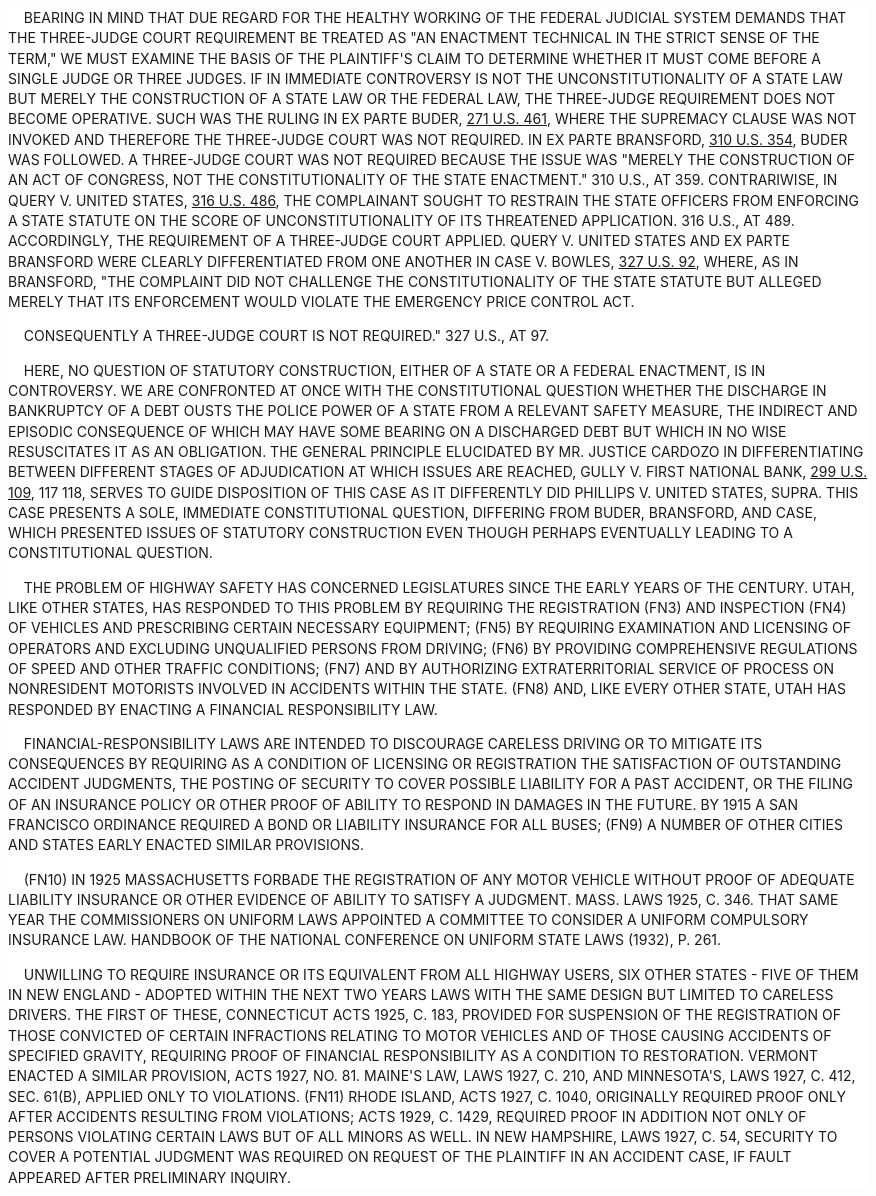     BEARING IN MIND THAT DUE REGARD FOR THE HEALTHY WORKING OF THE FEDERAL JUDICIAL SYSTEM DEMANDS THAT THE THREE-JUDGE COURT REQUIREMENT BE TREATED AS "AN ENACTMENT TECHNICAL IN THE STRICT SENSE OF THE TERM," WE MUST EXAMINE THE BASIS OF THE PLAINTIFF'S CLAIM TO DETERMINE WHETHER IT MUST COME BEFORE A SINGLE JUDGE OR THREE JUDGES.  IF IN IMMEDIATE CONTROVERSY IS NOT THE UNCONSTITUTIONALITY OF A STATE LAW BUT MERELY THE CONSTRUCTION OF A STATE LAW OR THE FEDERAL LAW, THE THREE-JUDGE REQUIREMENT DOES NOT BECOME OPERATIVE.  SUCH WAS THE RULING IN EX PARTE BUDER, [271 U.S. 461][/us/courts/scotus/usReporter/271/461], WHERE THE SUPREMACY CLAUSE WAS NOT INVOKED AND THEREFORE THE THREE-JUDGE COURT WAS NOT REQUIRED.  IN EX PARTE BRANSFORD, [310 U.S. 354][/us/courts/scotus/usReporter/310/354], BUDER WAS FOLLOWED.  A THREE-JUDGE COURT WAS NOT REQUIRED BECAUSE THE ISSUE WAS "MERELY THE CONSTRUCTION OF AN ACT OF CONGRESS, NOT THE CONSTITUTIONALITY OF THE STATE ENACTMENT."  310 U.S., AT 359.  CONTRARIWISE, IN QUERY V. UNITED STATES, [316 U.S. 486][/us/courts/scotus/usReporter/316/486], THE COMPLAINANT SOUGHT TO RESTRAIN THE STATE OFFICERS FROM ENFORCING A STATE STATUTE ON THE SCORE OF UNCONSTITUTIONALITY OF ITS THREATENED APPLICATION.  316 U.S., AT 489.  ACCORDINGLY, THE REQUIREMENT OF A THREE-JUDGE COURT APPLIED.  QUERY V. UNITED STATES AND EX PARTE BRANSFORD WERE CLEARLY DIFFERENTIATED FROM ONE ANOTHER IN CASE V. BOWLES, [327 U.S. 92][/us/courts/scotus/usReporter/327/92], WHERE, AS IN BRANSFORD, "THE COMPLAINT DID NOT CHALLENGE THE CONSTITUTIONALITY OF THE STATE STATUTE BUT ALLEGED MERELY THAT ITS ENFORCEMENT WOULD VIOLATE THE EMERGENCY PRICE CONTROL ACT.

    CONSEQUENTLY A THREE-JUDGE COURT IS NOT REQUIRED."  327 U.S., AT 97.

    HERE, NO QUESTION OF STATUTORY CONSTRUCTION, EITHER OF A STATE OR A FEDERAL ENACTMENT, IS IN CONTROVERSY.  WE ARE CONFRONTED AT ONCE WITH THE CONSTITUTIONAL QUESTION WHETHER THE DISCHARGE IN BANKRUPTCY OF A DEBT OUSTS THE POLICE POWER OF A STATE FROM A RELEVANT SAFETY MEASURE, THE INDIRECT AND EPISODIC CONSEQUENCE OF WHICH MAY HAVE SOME BEARING ON A DISCHARGED DEBT BUT WHICH IN NO WISE RESUSCITATES IT AS AN OBLIGATION.  THE GENERAL PRINCIPLE ELUCIDATED BY MR. JUSTICE CARDOZO IN DIFFERENTIATING BETWEEN DIFFERENT STAGES OF ADJUDICATION AT WHICH ISSUES ARE REACHED, GULLY V. FIRST NATIONAL BANK, [299 U.S. 109][/us/courts/scotus/usReporter/299/109], 117 118, SERVES TO GUIDE DISPOSITION OF THIS CASE AS IT DIFFERENTLY DID PHILLIPS V. UNITED STATES, SUPRA.  THIS CASE PRESENTS A SOLE, IMMEDIATE CONSTITUTIONAL QUESTION, DIFFERING FROM BUDER, BRANSFORD, AND CASE, WHICH PRESENTED ISSUES OF STATUTORY CONSTRUCTION EVEN THOUGH PERHAPS EVENTUALLY LEADING TO A CONSTITUTIONAL QUESTION.

    THE PROBLEM OF HIGHWAY SAFETY HAS CONCERNED LEGISLATURES SINCE THE EARLY YEARS OF THE CENTURY.  UTAH, LIKE OTHER STATES, HAS RESPONDED TO THIS PROBLEM BY REQUIRING THE REGISTRATION (FN3) AND INSPECTION (FN4) OF VEHICLES AND PRESCRIBING CERTAIN NECESSARY EQUIPMENT; (FN5) BY REQUIRING EXAMINATION AND LICENSING OF OPERATORS AND EXCLUDING UNQUALIFIED PERSONS FROM DRIVING; (FN6) BY PROVIDING COMPREHENSIVE REGULATIONS OF SPEED AND OTHER TRAFFIC CONDITIONS; (FN7) AND BY AUTHORIZING EXTRATERRITORIAL SERVICE OF PROCESS ON NONRESIDENT MOTORISTS INVOLVED IN ACCIDENTS WITHIN THE STATE.   (FN8)  AND, LIKE EVERY OTHER STATE, UTAH HAS RESPONDED BY ENACTING A FINANCIAL RESPONSIBILITY LAW.

    FINANCIAL-RESPONSIBILITY LAWS ARE INTENDED TO DISCOURAGE CARELESS DRIVING OR TO MITIGATE ITS CONSEQUENCES BY REQUIRING AS A CONDITION OF LICENSING OR REGISTRATION THE SATISFACTION OF OUTSTANDING ACCIDENT JUDGMENTS, THE POSTING OF SECURITY TO COVER POSSIBLE LIABILITY FOR A PAST ACCIDENT, OR THE FILING OF AN INSURANCE POLICY OR OTHER PROOF OF ABILITY TO RESPOND IN DAMAGES IN THE FUTURE.  BY 1915 A SAN FRANCISCO ORDINANCE REQUIRED A BOND OR LIABILITY INSURANCE FOR ALL BUSES; (FN9) A NUMBER OF OTHER CITIES AND STATES EARLY ENACTED SIMILAR PROVISIONS.

    (FN10)  IN 1925 MASSACHUSETTS FORBADE THE REGISTRATION OF ANY MOTOR VEHICLE WITHOUT PROOF OF ADEQUATE LIABILITY INSURANCE OR OTHER EVIDENCE OF ABILITY TO SATISFY A JUDGMENT.  MASS. LAWS 1925, C. 346.  THAT SAME YEAR THE COMMISSIONERS ON UNIFORM LAWS APPOINTED A COMMITTEE TO CONSIDER A UNIFORM COMPULSORY INSURANCE LAW.  HANDBOOK OF THE NATIONAL CONFERENCE ON UNIFORM STATE LAWS (1932), P. 261.

    UNWILLING TO REQUIRE INSURANCE OR ITS EQUIVALENT FROM ALL HIGHWAY USERS, SIX OTHER STATES - FIVE OF THEM IN NEW ENGLAND - ADOPTED WITHIN THE NEXT TWO YEARS LAWS WITH THE SAME DESIGN BUT LIMITED TO CARELESS DRIVERS.  THE FIRST OF THESE, CONNECTICUT ACTS 1925, C. 183, PROVIDED FOR SUSPENSION OF THE REGISTRATION OF THOSE CONVICTED OF CERTAIN INFRACTIONS RELATING TO MOTOR VEHICLES AND OF THOSE CAUSING ACCIDENTS OF SPECIFIED GRAVITY, REQUIRING PROOF OF FINANCIAL RESPONSIBILITY AS A CONDITION TO RESTORATION.  VERMONT ENACTED A SIMILAR PROVISION, ACTS 1927, NO. 81.  MAINE'S LAW, LAWS 1927, C. 210, AND MINNESOTA'S, LAWS 1927, C. 412, SEC. 61(B), APPLIED ONLY TO VIOLATIONS.  (FN11)  RHODE ISLAND, ACTS 1927, C. 1040, ORIGINALLY REQUIRED PROOF ONLY AFTER ACCIDENTS RESULTING FROM VIOLATIONS; ACTS 1929, C. 1429, REQUIRED PROOF IN ADDITION NOT ONLY OF PERSONS VIOLATING CERTAIN LAWS BUT OF ALL MINORS AS WELL.  IN NEW HAMPSHIRE, LAWS 1927, C. 54, SECURITY TO COVER A POTENTIAL JUDGMENT WAS REQUIRED ON REQUEST OF THE PLAINTIFF IN AN ACCIDENT CASE, IF FAULT APPEARED AFTER PRELIMINARY INQUIRY.


[/us/courts/scotus/usReporter/369/153]: https://publicdocs.github.io/go/links?ns=uslm-x&ref=%2Fus%2Fcourts%2Fscotus%2FusReporter%2F369%2F153
[/us/usc/t28/s2281]: https://publicdocs.github.io/go/links?ns=uslm&ref=%2Fus%2Fusc%2Ft28%2Fs2281
[/us/courts/scotus/usReporter/292/234]: https://publicdocs.github.io/go/links?ns=uslm-x&ref=%2Fus%2Fcourts%2Fscotus%2FusReporter%2F292%2F234
[/us/usc/t11/s35]: https://publicdocs.github.io/go/links?ns=uslm&ref=%2Fus%2Fusc%2Ft11%2Fs35
[/us/usc/t28/s2281]: https://publicdocs.github.io/go/links?ns=uslm&ref=%2Fus%2Fusc%2Ft28%2Fs2281
[/us/usc/t28/s1253]: https://publicdocs.github.io/go/links?ns=uslm&ref=%2Fus%2Fusc%2Ft28%2Fs1253
[/us/courts/scotus/usReporter/364/940]: https://publicdocs.github.io/go/links?ns=uslm-x&ref=%2Fus%2Fcourts%2Fscotus%2FusReporter%2F364%2F940
[/us/courts/scotus/usReporter/312/246]: https://publicdocs.github.io/go/links?ns=uslm-x&ref=%2Fus%2Fcourts%2Fscotus%2FusReporter%2F312%2F246
[/us/courts/scotus/usReporter/304/243]: https://publicdocs.github.io/go/links?ns=uslm-x&ref=%2Fus%2Fcourts%2Fscotus%2FusReporter%2F304%2F243
[/us/courts/scotus/usReporter/271/461]: https://publicdocs.github.io/go/links?ns=uslm-x&ref=%2Fus%2Fcourts%2Fscotus%2FusReporter%2F271%2F461
[/us/courts/scotus/usReporter/310/354]: https://publicdocs.github.io/go/links?ns=uslm-x&ref=%2Fus%2Fcourts%2Fscotus%2FusReporter%2F310%2F354
[/us/courts/scotus/usReporter/316/486]: https://publicdocs.github.io/go/links?ns=uslm-x&ref=%2Fus%2Fcourts%2Fscotus%2FusReporter%2F316%2F486
[/us/courts/scotus/usReporter/327/92]: https://publicdocs.github.io/go/links?ns=uslm-x&ref=%2Fus%2Fcourts%2Fscotus%2FusReporter%2F327%2F92
[/us/courts/scotus/usReporter/299/109]: https://publicdocs.github.io/go/links?ns=uslm-x&ref=%2Fus%2Fcourts%2Fscotus%2FusReporter%2F299%2F109
[/us/courts/scotus/usReporter/314/33]: https://publicdocs.github.io/go/links?ns=uslm-x&ref=%2Fus%2Fcourts%2Fscotus%2FusReporter%2F314%2F33
[/us/usc/t11/s1]: https://publicdocs.github.io/go/links?ns=uslm&ref=%2Fus%2Fusc%2Ft11%2Fs1
[/us/courts/scotus/usReporter/227/625]: https://publicdocs.github.io/go/links?ns=uslm-x&ref=%2Fus%2Fcourts%2Fscotus%2FusReporter%2F227%2F625
[/us/courts/scotus/usReporter/287/518]: https://publicdocs.github.io/go/links?ns=uslm-x&ref=%2Fus%2Fcourts%2Fscotus%2FusReporter%2F287%2F518
[/us/courts/scotus/usReporter/278/261]: https://publicdocs.github.io/go/links?ns=uslm-x&ref=%2Fus%2Fcourts%2Fscotus%2FusReporter%2F278%2F261
[/us/courts/scotus/usReporter/314/33]: https://publicdocs.github.io/go/links?ns=uslm-x&ref=%2Fus%2Fcourts%2Fscotus%2FusReporter%2F314%2F33
[/us/courts/scotus/usReporter/264/140]: https://publicdocs.github.io/go/links?ns=uslm-x&ref=%2Fus%2Fcourts%2Fscotus%2FusReporter%2F264%2F140
[/us/stat/49/167]: https://publicdocs.github.io/go/links?ns=uslm&ref=%2Fus%2Fstat%2F49%2F167
[/us/stat/68/120]: https://publicdocs.github.io/go/links?ns=uslm&ref=%2Fus%2Fstat%2F68%2F120
[/us/stat/72/957]: https://publicdocs.github.io/go/links?ns=uslm&ref=%2Fus%2Fstat%2F72%2F957
[/us/stat/5/440]: https://publicdocs.github.io/go/links?ns=uslm&ref=%2Fus%2Fstat%2F5%2F440
[/us/courts/scotus/usReporter/365/465]: https://publicdocs.github.io/go/links?ns=uslm-x&ref=%2Fus%2Fcourts%2Fscotus%2FusReporter%2F365%2F465
[/us/courts/scotus/usReporter/327/92]: https://publicdocs.github.io/go/links?ns=uslm-x&ref=%2Fus%2Fcourts%2Fscotus%2FusReporter%2F327%2F92
[/us/courts/scotus/usReporter/314/33]: https://publicdocs.github.io/go/links?ns=uslm-x&ref=%2Fus%2Fcourts%2Fscotus%2FusReporter%2F314%2F33
[/us/usc/t28/s2281]: https://publicdocs.github.io/go/links?ns=uslm&ref=%2Fus%2Fusc%2Ft28%2Fs2281
[/us/courts/scotus/usReporter/292/386]: https://publicdocs.github.io/go/links?ns=uslm-x&ref=%2Fus%2Fcourts%2Fscotus%2FusReporter%2F292%2F386
[/us/courts/scotus/usReporter/292/16]: https://publicdocs.github.io/go/links?ns=uslm-x&ref=%2Fus%2Fcourts%2Fscotus%2FusReporter%2F292%2F16
[/us/usc/t28/s1253]: https://publicdocs.github.io/go/links?ns=uslm&ref=%2Fus%2Fusc%2Ft28%2Fs1253
[/us/courts/scotus/usReporter/316/486]: https://publicdocs.github.io/go/links?ns=uslm-x&ref=%2Fus%2Fcourts%2Fscotus%2FusReporter%2F316%2F486
[/us/courts/scotus/usReporter/282/10]: https://publicdocs.github.io/go/links?ns=uslm-x&ref=%2Fus%2Fcourts%2Fscotus%2FusReporter%2F282%2F10
[/us/courts/scotus/usReporter/280/142]: https://publicdocs.github.io/go/links?ns=uslm-x&ref=%2Fus%2Fcourts%2Fscotus%2FusReporter%2F280%2F142
[/us/courts/scotus/usReporter/362/73]: https://publicdocs.github.io/go/links?ns=uslm-x&ref=%2Fus%2Fcourts%2Fscotus%2FusReporter%2F362%2F73
[/us/courts/scotus/usReporter/327/92]: https://publicdocs.github.io/go/links?ns=uslm-x&ref=%2Fus%2Fcourts%2Fscotus%2FusReporter%2F327%2F92
[/us/courts/scotus/usReporter/271/461]: https://publicdocs.github.io/go/links?ns=uslm-x&ref=%2Fus%2Fcourts%2Fscotus%2FusReporter%2F271%2F461
[/us/courts/scotus/usReporter/258/50]: https://publicdocs.github.io/go/links?ns=uslm-x&ref=%2Fus%2Fcourts%2Fscotus%2FusReporter%2F258%2F50
[/us/courts/scotus/usReporter/315/148]: https://publicdocs.github.io/go/links?ns=uslm-x&ref=%2Fus%2Fcourts%2Fscotus%2FusReporter%2F315%2F148
[/us/usc/t28/s2281]: https://publicdocs.github.io/go/links?ns=uslm&ref=%2Fus%2Fusc%2Ft28%2Fs2281
[/us/courts/scotus/usReporter/312/246]: https://publicdocs.github.io/go/links?ns=uslm-x&ref=%2Fus%2Fcourts%2Fscotus%2FusReporter%2F312%2F246
[/us/stat/52/851]: https://publicdocs.github.io/go/links?ns=uslm&ref=%2Fus%2Fstat%2F52%2F851
[/us/usc/t11/s35]: https://publicdocs.github.io/go/links?ns=uslm&ref=%2Fus%2Fusc%2Ft11%2Fs35
[/us/courts/scotus/usReporter/314/33]: https://publicdocs.github.io/go/links?ns=uslm-x&ref=%2Fus%2Fcourts%2Fscotus%2FusReporter%2F314%2F33
[/us/courts/scotus/usReporter/227/625]: https://publicdocs.github.io/go/links?ns=uslm-x&ref=%2Fus%2Fcourts%2Fscotus%2FusReporter%2F227%2F625
[/us/courts/scotus/usReporter/195/176]: https://publicdocs.github.io/go/links?ns=uslm-x&ref=%2Fus%2Fcourts%2Fscotus%2FusReporter%2F195%2F176
[/us/courts/scotus/usReporter/193/473]: https://publicdocs.github.io/go/links?ns=uslm-x&ref=%2Fus%2Fcourts%2Fscotus%2FusReporter%2F193%2F473
[/us/courts/scotus/usReporter/339/87]: https://publicdocs.github.io/go/links?ns=uslm-x&ref=%2Fus%2Fcourts%2Fscotus%2FusReporter%2F339%2F87
[/us/courts/scotus/usReporter/331/218]: https://publicdocs.github.io/go/links?ns=uslm-x&ref=%2Fus%2Fcourts%2Fscotus%2FusReporter%2F331%2F218
[/us/courts/scotus/usReporter/325/761]: https://publicdocs.github.io/go/links?ns=uslm-x&ref=%2Fus%2Fcourts%2Fscotus%2FusReporter%2F325%2F761
[/us/courts/scotus/usReporter/336/245]: https://publicdocs.github.io/go/links?ns=uslm-x&ref=%2Fus%2Fcourts%2Fscotus%2FusReporter%2F336%2F245
[/us/usc/t28/s1253]: https://publicdocs.github.io/go/links?ns=uslm&ref=%2Fus%2Fusc%2Ft28%2Fs1253
[/us/courts/scotus/usReporter/312/246]: https://publicdocs.github.io/go/links?ns=uslm-x&ref=%2Fus%2Fcourts%2Fscotus%2FusReporter%2F312%2F246
[/us/courts/scotus/usReporter/317/173]: https://publicdocs.github.io/go/links?ns=uslm-x&ref=%2Fus%2Fcourts%2Fscotus%2FusReporter%2F317%2F173
[/us/courts/scotus/usReporter/325/538]: https://publicdocs.github.io/go/links?ns=uslm-x&ref=%2Fus%2Fcourts%2Fscotus%2FusReporter%2F325%2F538
[/us/courts/scotus/usReporter/331/218]: https://publicdocs.github.io/go/links?ns=uslm-x&ref=%2Fus%2Fcourts%2Fscotus%2FusReporter%2F331%2F218
[/us/courts/scotus/usReporter/327/92]: https://publicdocs.github.io/go/links?ns=uslm-x&ref=%2Fus%2Fcourts%2Fscotus%2FusReporter%2F327%2F92
[/us/courts/scotus/usReporter/272/605]: https://publicdocs.github.io/go/links?ns=uslm-x&ref=%2Fus%2Fcourts%2Fscotus%2FusReporter%2F272%2F605
[/us/courts/scotus/usReporter/94/113]: https://publicdocs.github.io/go/links?ns=uslm-x&ref=%2Fus%2Fcourts%2Fscotus%2FusReporter%2F94%2F113
[/us/courts/scotus/usReporter/325/761]: https://publicdocs.github.io/go/links?ns=uslm-x&ref=%2Fus%2Fcourts%2Fscotus%2FusReporter%2F325%2F761
[/us/usc/t11/s35]: https://publicdocs.github.io/go/links?ns=uslm&ref=%2Fus%2Fusc%2Ft11%2Fs35
[/us/courts/scotus/usReporter/267/467]: https://publicdocs.github.io/go/links?ns=uslm-x&ref=%2Fus%2Fcourts%2Fscotus%2FusReporter%2F267%2F467
[/us/courts/scotus/usReporter/314/33]: https://publicdocs.github.io/go/links?ns=uslm-x&ref=%2Fus%2Fcourts%2Fscotus%2FusReporter%2F314%2F33
[/us/courts/scotus/usReporter/346/356]: https://publicdocs.github.io/go/links?ns=uslm-x&ref=%2Fus%2Fcourts%2Fscotus%2FusReporter%2F346%2F356
[/us/courts/scotus/usReporter/366/213]: https://publicdocs.github.io/go/links?ns=uslm-x&ref=%2Fus%2Fcourts%2Fscotus%2FusReporter%2F366%2F213
[/us/courts/scotus/usReporter/348/236]: https://publicdocs.github.io/go/links?ns=uslm-x&ref=%2Fus%2Fcourts%2Fscotus%2FusReporter%2F348%2F236
[/us/courts/scotus/usReporter/368/35]: https://publicdocs.github.io/go/links?ns=uslm-x&ref=%2Fus%2Fcourts%2Fscotus%2FusReporter%2F368%2F35